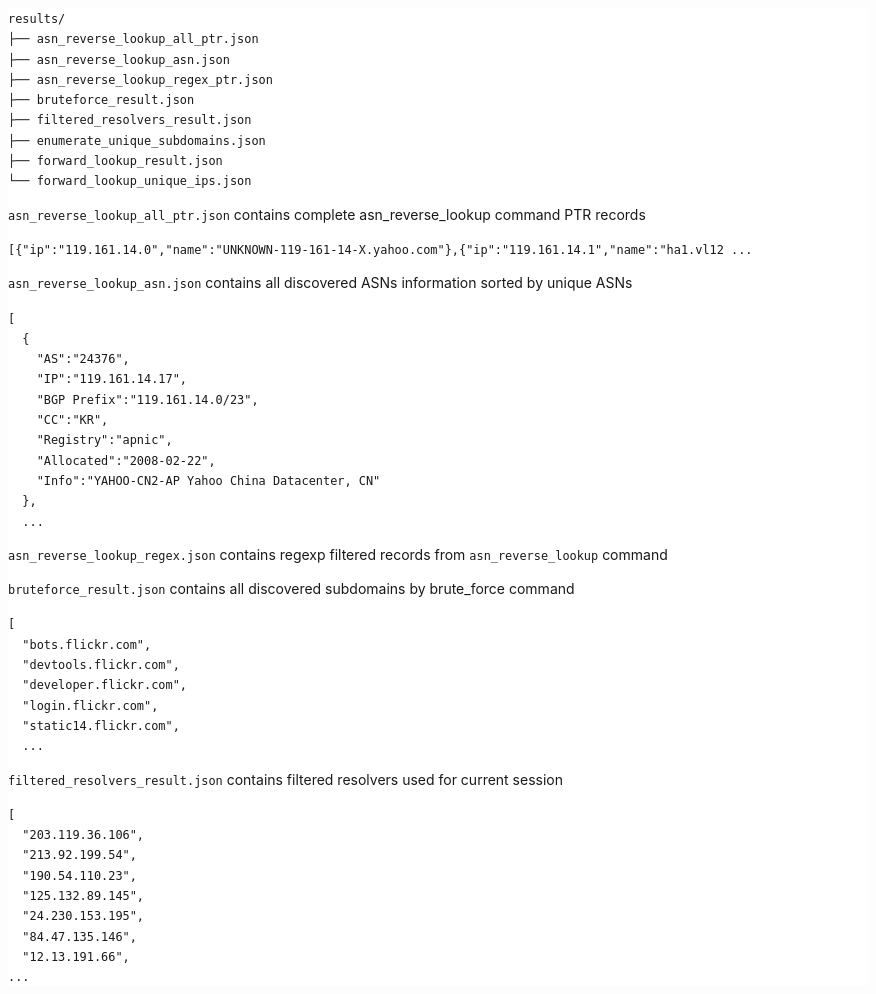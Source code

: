 ```
results/
├── asn_reverse_lookup_all_ptr.json
├── asn_reverse_lookup_asn.json
├── asn_reverse_lookup_regex_ptr.json
├── bruteforce_result.json
├── filtered_resolvers_result.json
├── enumerate_unique_subdomains.json
├── forward_lookup_result.json
└── forward_lookup_unique_ips.json
```

`asn_reverse_lookup_all_ptr.json` contains complete asn\_reverse_lookup command PTR records

```
[{"ip":"119.161.14.0","name":"UNKNOWN-119-161-14-X.yahoo.com"},{"ip":"119.161.14.1","name":"ha1.vl12 ...
```

`asn_reverse_lookup_asn.json` contains all discovered ASNs information sorted by unique ASNs

```
[
  {
    "AS":"24376",
    "IP":"119.161.14.17",
    "BGP Prefix":"119.161.14.0/23",
    "CC":"KR",
    "Registry":"apnic",
    "Allocated":"2008-02-22",
    "Info":"YAHOO-CN2-AP Yahoo China Datacenter, CN"
  },
  ...
```

`asn_reverse_lookup_regex.json` contains regexp filtered records from `asn_reverse_lookup` command

`bruteforce_result.json` contains all discovered subdomains by brute_force command

```
[
  "bots.flickr.com",
  "devtools.flickr.com",
  "developer.flickr.com",
  "login.flickr.com",
  "static14.flickr.com",
  ...
```

`filtered_resolvers_result.json` contains filtered resolvers used for current session

```
[
  "203.119.36.106",
  "213.92.199.54",
  "190.54.110.23",
  "125.132.89.145",
  "24.230.153.195",
  "84.47.135.146",
  "12.13.191.66",
...
```
